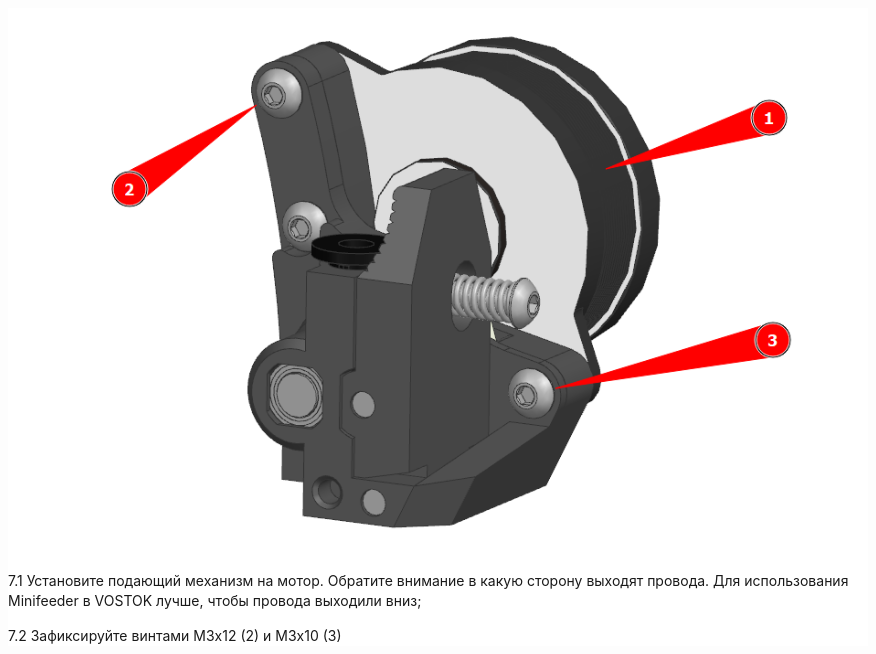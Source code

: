 ![](./pics/mf7.png)

7.1 Установите подающий механизм на мотор. Обратите внимание в какую сторону выходят провода. Для использования Minifeeder в VOSTOK лучше, чтобы провода выходили вниз;

7.2 Зафиксируйте винтами М3x12 (2) и М3x10 (3)
